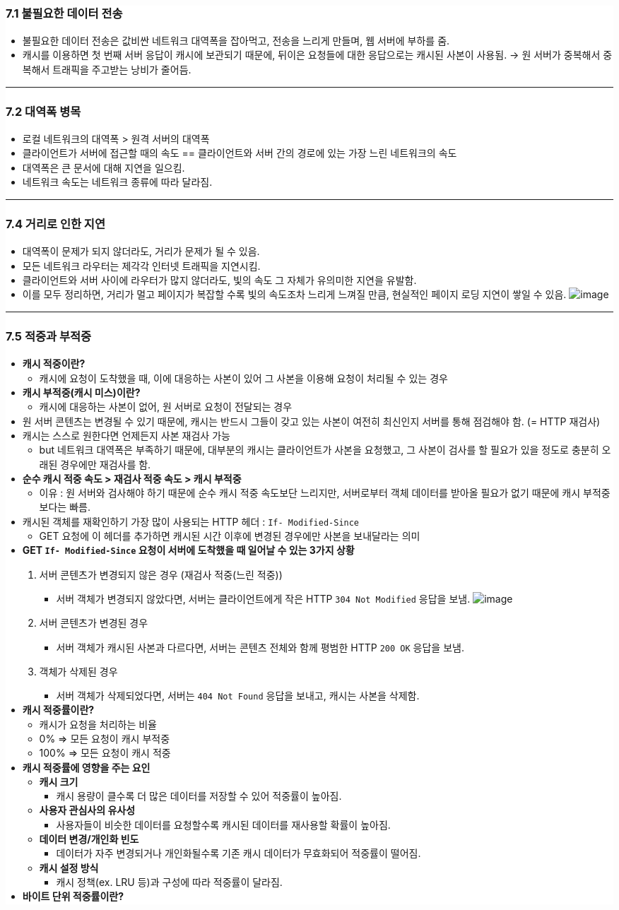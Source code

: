 ### 7.1 불필요한 데이터 전송

- 불필요한 데이터 전송은 값비싼 네트워크 대역폭을 잡아먹고, 전송을 느리게 만들며, 웹 서버에 부하를 줌.
- 캐시를 이용하면 첫 번째 서버 응답이 캐시에 보관되기 때문에, 뒤이은 요청들에 대한 응답으로는 캐시된 사본이 사용됨. → 원 서버가 중복해서 중복해서 트래픽을 주고받는 낭비가 줄어듬.

---

### 7.2 대역폭 병목

- 로컬 네트워크의 대역폭 > 원격 서버의 대역폭
- 클라이언트가 서버에 접근할 때의 속도 == 클라이언트와 서버 간의 경로에 있는 가장 느린 네트워크의 속도
- 대역폭은 큰 문서에 대해 지연을 일으킴.
- 네트워크 속도는 네트워크 종류에 따라 달라짐.

---

### 7.4 거리로 인한 지연

- 대역폭이 문제가 되지 않더라도, 거리가 문제가 될 수 있음.
- 모든 네트워크 라우터는 제각각 인터넷 트래픽을 지연시킴.
- 클라이언트와 서버 사이에 라우터가 많지 않더라도, 빛의 속도 그 자체가 유의미한 지연을 유발함.
- 이를 모두 정리하면, 거리가 멀고 페이지가 복잡할 수록 빛의 속도조차 느리게 느껴질 만큼, 현실적인 페이지 로딩 지연이 쌓일 수 있음.
  <img width="524" height="703" alt="image" src="https://github.com/user-attachments/assets/ece0e442-4127-4145-aa5a-85277f511846" />


---

### 7.5 적중과 부적중

- **캐시 적중이란?**
    - 캐시에 요청이 도착했을 때, 이에 대응하는 사본이 있어 그 사본을 이용해 요청이 처리될 수 있는 경우
- **캐시 부적중(캐시 미스)이란?**
    - 캐시에 대응하는 사본이 없어, 원 서버로 요청이 전달되는 경우
- 원 서버 콘텐츠는 변경될 수 있기 때문에, 캐시는 반드시 그들이 갖고 있는 사본이 여전히 최신인지 서버를 통해 점검해야 함. (= HTTP 재검사)
- 캐시는 스스로 원한다면 언제든지 사본 재검사 가능
    - but 네트워크 대역폭은 부족하기 때문에, 대부분의 캐시는 클라이언트가 사본을 요청했고, 그 사본이 검사를 할 필요가 있을 정도로 충분히 오래된 경우에만 재검사를 함.
- **순수 캐시 적중 속도 > 재검사 적중 속도 > 캐시 부적중**
    - 이유 : 원 서버와 검사해야 하기 때문에 순수 캐시 적중 속도보단 느리지만, 서버로부터 객체 데이터를 받아올 필요가 없기 때문에 캐시 부적중보다는 빠름.
- 캐시된 객체를 재확인하기 가장 많이 사용되는 HTTP 헤더 : `If- Modified-Since`
    - GET 요청에 이 헤더를 추가하면 캐시된 시간 이후에 변경된 경우에만 사본을 보내달라는 의미
- **GET `If- Modified-Since` 요청이 서버에 도착했을 때 일어날 수 있는 3가지 상황**
    1. 서버 콘텐츠가 변경되지 않은 경우 (재검사 적중(느린 적중))
        - 서버 객체가 변경되지 않았다면, 서버는 클라이언트에게 작은 HTTP `304 Not Modified` 응답을 보냄.
          <img width="529" height="369" alt="image" src="https://github.com/user-attachments/assets/6abf09b3-dc1c-4b76-bc43-9dfacca8f406" />

    2. 서버 콘텐츠가 변경된 경우
        - 서버 객체가 캐시된 사본과 다르다면, 서버는 콘텐츠 전체와 함께 평범한 HTTP `200 OK` 응답을 보냄.
    3. 객체가 삭제된 경우
        - 서버 객체가 삭제되었다면, 서버는 `404 Not Found` 응답을 보내고, 캐시는 사본을 삭제함.
- **캐시 적중률이란?**
    - 캐시가 요청을 처리하는 비율
    - 0% ⇒ 모든 요청이 캐시 부적중
    - 100% ⇒ 모든 요청이 캐시 적중
- **캐시 적중률에 영향을 주는 요인**
    - **캐시 크기**
        - 캐시 용량이 클수록 더 많은 데이터를 저장할 수 있어 적중률이 높아짐.
    - **사용자 관심사의 유사성**
        - 사용자들이 비슷한 데이터를 요청할수록 캐시된 데이터를 재사용할 확률이 높아짐.
    - **데이터 변경/개인화 빈도**
        - 데이터가 자주 변경되거나 개인화될수록 기존 캐시 데이터가 무효화되어 적중률이 떨어짐.
    - **캐시 설정 방식**
        - 캐시 정책(ex. LRU 등)과 구성에 따라 적중률이 달라짐.
- **바이트 단위 적중률이란?**